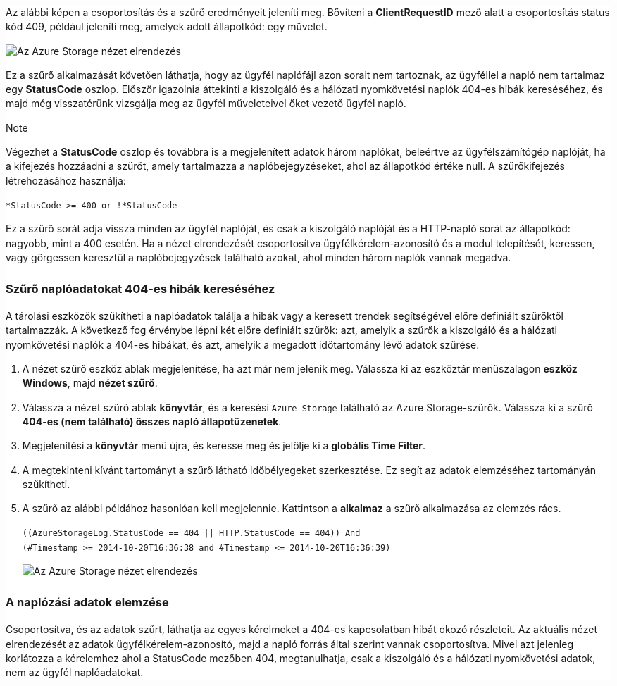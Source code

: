 Az alábbi képen a csoportosítás és a szűrő eredményeit jeleníti meg. Bővíteni a **ClientRequestID** mező alatt a csoportosítás status kód 409, például jeleníti meg, amelyek adott állapotkód: egy művelet.

![Az Azure Storage nézet elrendezés](./media/storage-e2e-troubleshooting/400-range-errors1.png)

Ez a szűrő alkalmazását követően láthatja, hogy az ügyfél naplófájl azon sorait nem tartoznak, az ügyféllel a napló nem tartalmaz egy **StatusCode** oszlop. Először igazolnia áttekinti a kiszolgáló és a hálózati nyomkövetési naplók 404-es hibák kereséséhez, és majd még visszatérünk vizsgálja meg az ügyfél műveleteivel őket vezető ügyfél napló.

> [!NOTE]
> Végezhet a **StatusCode** oszlop és továbbra is a megjelenített adatok három naplókat, beleértve az ügyfélszámítógép naplóját, ha a kifejezés hozzáadni a szűrőt, amely tartalmazza a naplóbejegyzéseket, ahol az állapotkód értéke null. A szűrőkifejezés létrehozásához használja:
> 
> <code>&#42;StatusCode >= 400 or !&#42;StatusCode</code>
> 
> Ez a szűrő sorát adja vissza minden az ügyfél naplóját, és csak a kiszolgáló naplóját és a HTTP-napló sorát az állapotkód: nagyobb, mint a 400 esetén. Ha a nézet elrendezését csoportosítva ügyfélkérelem-azonosító és a modul telepítését, keressen, vagy görgessen keresztül a naplóbejegyzések található azokat, ahol minden három naplók vannak megadva.   
> 
> 

### <a name="filter-log-data-to-find-404-errors"></a>Szűrő naplóadatokat 404-es hibák kereséséhez
A tárolási eszközök szűkítheti a naplóadatok találja a hibák vagy a keresett trendek segítségével előre definiált szűrőktől tartalmazzák. A következő fog érvénybe lépni két előre definiált szűrők: azt, amelyik a szűrők a kiszolgáló és a hálózati nyomkövetési naplók a 404-es hibákat, és azt, amelyik a megadott időtartomány lévő adatok szűrése.

1. A nézet szűrő eszköz ablak megjelenítése, ha azt már nem jelenik meg. Válassza ki az eszköztár menüszalagon **eszköz Windows**, majd **nézet szűrő**.
2. Válassza a nézet szűrő ablak **könyvtár**, és a keresési `Azure Storage` található az Azure Storage-szűrők. Válassza ki a szűrő **404-es (nem található) összes napló állapotüzenetek**.
3. Megjelenítési a **könyvtár** menü újra, és keresse meg és jelölje ki a **globális Time Filter**.
4. A megtekinteni kívánt tartományt a szűrő látható időbélyegeket szerkesztése. Ez segít az adatok elemzéséhez tartományán szűkítheti.
5. A szűrő az alábbi példához hasonlóan kell megjelennie. Kattintson a **alkalmaz** a szűrő alkalmazása az elemzés rács.

    ```   
    ((AzureStorageLog.StatusCode == 404 || HTTP.StatusCode == 404)) And
    (#Timestamp >= 2014-10-20T16:36:38 and #Timestamp <= 2014-10-20T16:36:39)
    ```

    ![Az Azure Storage nézet elrendezés](./media/storage-e2e-troubleshooting/404-filtered-errors1.png)

### <a name="analyze-your-log-data"></a>A naplózási adatok elemzése
Csoportosítva, és az adatok szűrt, láthatja az egyes kérelmeket a 404-es kapcsolatban hibát okozó részleteit. Az aktuális nézet elrendezését az adatok ügyfélkérelem-azonosító, majd a napló forrás által szerint vannak csoportosítva. Mivel azt jelenleg korlátozza a kérelemhez ahol a StatusCode mezőben 404, megtanulhatja, csak a kiszolgáló és a hálózati nyomkövetési adatok, nem az ügyfél naplóadatokat.
